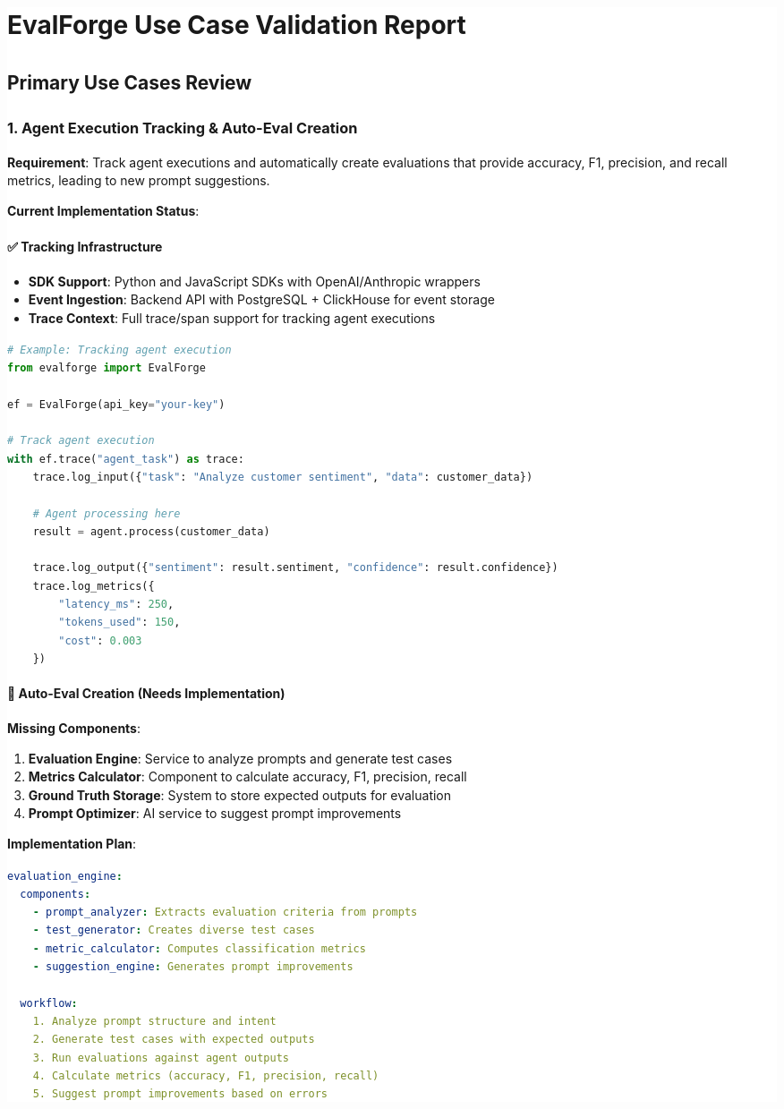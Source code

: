 # EvalForge Use Case Validation Report

## Primary Use Cases Review

### 1. Agent Execution Tracking & Auto-Eval Creation

**Requirement**: Track agent executions and automatically create evaluations that provide accuracy, F1, precision, and recall metrics, leading to new prompt suggestions.

**Current Implementation Status**:

#### ✅ Tracking Infrastructure
- **SDK Support**: Python and JavaScript SDKs with OpenAI/Anthropic wrappers
- **Event Ingestion**: Backend API with PostgreSQL + ClickHouse for event storage
- **Trace Context**: Full trace/span support for tracking agent executions

```python
# Example: Tracking agent execution
from evalforge import EvalForge

ef = EvalForge(api_key="your-key")

# Track agent execution
with ef.trace("agent_task") as trace:
    trace.log_input({"task": "Analyze customer sentiment", "data": customer_data})
    
    # Agent processing here
    result = agent.process(customer_data)
    
    trace.log_output({"sentiment": result.sentiment, "confidence": result.confidence})
    trace.log_metrics({
        "latency_ms": 250,
        "tokens_used": 150,
        "cost": 0.003
    })
```

#### 🚧 Auto-Eval Creation (Needs Implementation)
**Missing Components**:
1. **Evaluation Engine**: Service to analyze prompts and generate test cases
2. **Metrics Calculator**: Component to calculate accuracy, F1, precision, recall
3. **Ground Truth Storage**: System to store expected outputs for evaluation
4. **Prompt Optimizer**: AI service to suggest prompt improvements

**Implementation Plan**:
```yaml
evaluation_engine:
  components:
    - prompt_analyzer: Extracts evaluation criteria from prompts
    - test_generator: Creates diverse test cases
    - metric_calculator: Computes classification metrics
    - suggestion_engine: Generates prompt improvements
  
  workflow:
    1. Analyze prompt structure and intent
    2. Generate test cases with expected outputs
    3. Run evaluations against agent outputs
    4. Calculate metrics (accuracy, F1, precision, recall)
    5. Suggest prompt improvements based on errors
```
